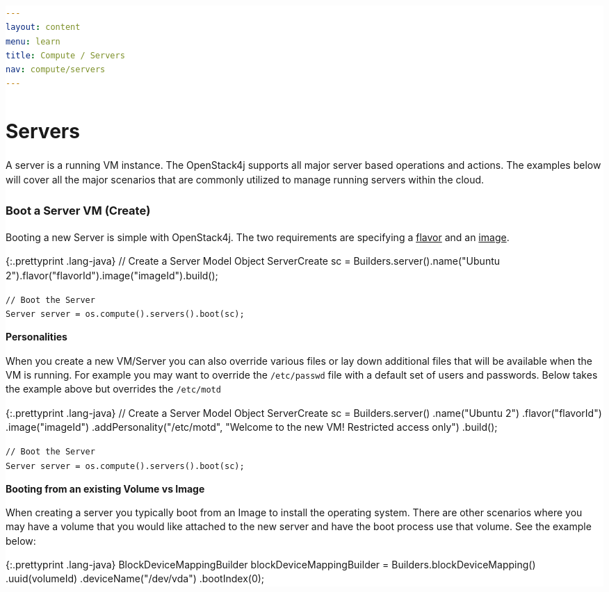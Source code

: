 ```yaml
---
layout: content
menu: learn
title: Compute / Servers
nav: compute/servers
---
```

# Servers

A server is a running VM instance.  The OpenStack4j supports all major server based operations and actions.  The examples below will cover all the major scenarios that are commonly utilized to manage running servers within the cloud.

### Boot a Server VM (Create)

Booting a new Server is simple with OpenStack4j.  The two requirements are specifying a [flavor](#flavors) and an [image](#images-via-nova).

{:.prettyprint .lang-java}
	// Create a Server Model Object
	ServerCreate sc = Builders.server().name("Ubuntu 2").flavor("flavorId").image("imageId").build();

	// Boot the Server
	Server server = os.compute().servers().boot(sc);
	
**Personalities**

When you create a new VM/Server you can also override various files or lay down additional files that will be available when the VM is running.  For example you may want to override the `/etc/passwd` file with a default set of users and passwords. Below takes the example above but overrides the `/etc/motd`

{:.prettyprint .lang-java}
	// Create a Server Model Object
	ServerCreate sc = Builders.server()
	                          .name("Ubuntu 2")
	                          .flavor("flavorId")
	                          .image("imageId")
	                          .addPersonality("/etc/motd", "Welcome to the new VM! Restricted access only")
	                          .build();

	// Boot the Server
	Server server = os.compute().servers().boot(sc);
	
**Booting from an existing Volume vs Image**

When creating a server you typically boot from an Image to install the operating system.  There are other scenarios where you may have a volume that you would like attached to the new server and have the boot process use that volume.  See the example below:

{:.prettyprint .lang-java}
    BlockDeviceMappingBuilder blockDeviceMappingBuilder = Builders.blockDeviceMapping() 
                                                                  .uuid(volumeId)
                                                                  .deviceName("/dev/vda")
                                                                  .bootIndex(0);
